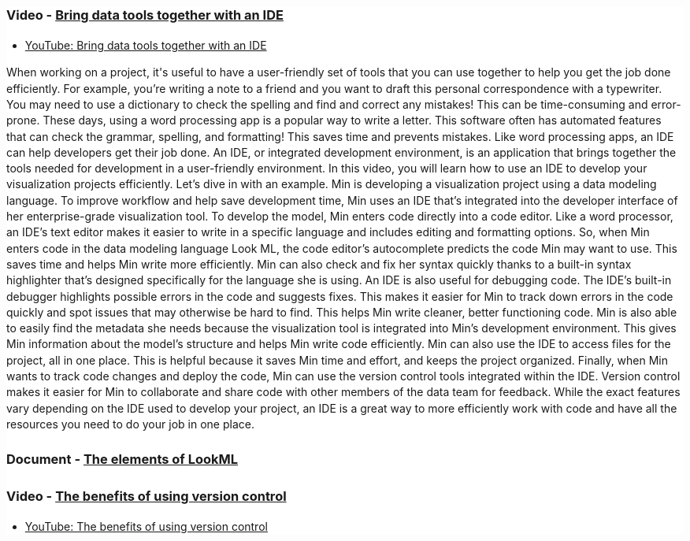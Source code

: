 
### Video - [Bring data tools together with an IDE](https://www.cloudskillsboost.google/course_templates/964/video/486510)

- [YouTube: Bring data tools together with an IDE](https://www.youtube.com/watch?v=sHU33ErELB0)

When working on a project, it's useful to have a user-friendly set of tools that you can use together to help you get the job done efficiently. For example, you’re writing a note to a friend and you want to draft this personal correspondence with a typewriter. You may need to use a dictionary to check the spelling and find and correct any mistakes! This can be time-consuming and error-prone. These days, using a word processing app is a popular way to write a letter. This software often has automated features that can check the grammar, spelling, and formatting! This saves time and prevents mistakes. Like word processing apps, an IDE can help developers get their job done. An IDE, or integrated development environment, is an application that brings together the tools needed for development in a user-friendly environment. In this video, you will learn how to use an IDE to develop your visualization projects efficiently. Let’s dive in with an example. Min is developing a visualization project using a data modeling language. To improve workflow and help save development time, Min uses an IDE that’s integrated into the developer interface of her enterprise-grade visualization tool. To develop the model, Min enters code directly into a code editor. Like a word processor, an IDE’s text editor makes it easier to write in a specific language and includes editing and formatting options. So, when Min enters code in the data modeling language Look ML, the code editor’s autocomplete predicts the code Min may want to use. This saves time and helps Min write more efficiently. Min can also check and fix her syntax quickly thanks to a built-in syntax highlighter that’s designed specifically for the language she is using. An IDE is also useful for debugging code. The IDE’s built-in debugger highlights possible errors in the code and suggests fixes. This makes it easier for Min to track down errors in the code quickly and spot issues that may otherwise be hard to find. This helps Min write cleaner, better functioning code. Min is also able to easily find the metadata she needs because the visualization tool is integrated into Min’s development environment. This gives Min information about the model’s structure and helps Min write code efficiently. Min can also use the IDE to access files for the project, all in one place. This is helpful because it saves Min time and effort, and keeps the project organized. Finally, when Min wants to track code changes and deploy the code, Min can use the version control tools integrated within the IDE. Version control makes it easier for Min to collaborate and share code with other members of the data team for feedback. While the exact features vary depending on the IDE used to develop your project, an IDE is a great way to more efficiently work with code and have all the resources you need to do your job in one place.

### Document - [The elements of LookML](https://www.cloudskillsboost.google/course_templates/964/documents/486511)

### Video - [The benefits of using version control](https://www.cloudskillsboost.google/course_templates/964/video/486512)

- [YouTube: The benefits of using version control](https://www.youtube.com/watch?v=XN7Zk5hy5Nk)
